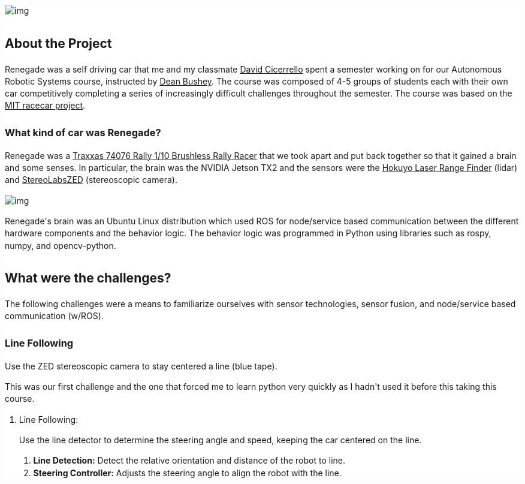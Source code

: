 ![img](https://jwmcgettigan.com/assets/projects/Renegade.jpg)

## About the Project

Renegade was a self driving car that me and my classmate [David Cicerrello](https://www.linkedin.com/in/david-ciccarello/) spent a semester working on for our Autonomous Robotic Systems course, instructed by [Dean Bushey](https://www.linkedin.com/in/dean-bushey/). The course was composed of 4-5 groups of students each with their own car competitively completing a series of increasingly difficult challenges throughout the semester. The course was based on the [MIT racecar project](https://racecar.mit.edu/).

### What kind of car was Renegade?

Renegade was a [Traxxas 74076 Rally 1/10 Brushless Rally Racer](https://www.amainhobbies.com/traxxas-rally-rtr-1-10-4wd-rally-racer-tra74076-1/p403885) that we took apart and put back together so that it gained a brain and some senses. In particular, the brain was the NVIDIA Jetson TX2 and the sensors were the [Hokuyo Laser Range Finder](https://www.robotshop.com/en/hokuyo-ust-10lx-scanning-laser-rangefinder.html) (lidar) and [StereoLabsZED](https://www.stereolabs.com/zed/) (stereoscopic camera).

![img](https://jwmcgettigan.com/assets/projects/renegade/component_diagram.svg)

Renegade's brain was an Ubuntu Linux distribution which used ROS for node/service based communication between the different hardware components and the behavior logic. The behavior logic was programmed in Python using libraries such as rospy, numpy, and opencv-python.

## What were the challenges?

The following challenges were a means to familiarize ourselves with sensor technologies, sensor fusion, and node/service based communication (w/ROS).

### Line Following

Use the ZED stereoscopic camera to stay centered a line (blue tape).

This was our first challenge and the one that forced me to learn python very quickly as I hadn't used it before this taking this course.

1. Line Following:

    

   Use the line detector to determine the steering angle and speed, keeping the car centered on the line.

   1. **Line Detection:** Detect the relative orientation and distance of the robot to line.
   2. **Steering Controller:** Adjusts the steering angle to align the robot with the line.

<iframe src="https://www.youtube-nocookie.com/embed/kyWz21H-jaM?rel=0&amp;mute=1&amp;modestbranding=1&amp;origin=https://jwmcgettigan.com" frameborder="0" allow="accelerometer; autoplay; clipboard-write; encrypted-media; gyroscope; picture-in-picture" allowfullscreen="" style="margin: 0px; position: relative; box-sizing: border-box; width: 200px; height: 355.547px;"></iframe>

<iframe src="https://www.youtube-nocookie.com/embed/bWIslaxpfDk?rel=0&amp;mute=1&amp;modestbranding=1&amp;origin=https://jwmcgettigan.com" frameborder="0" allow="accelerometer; autoplay; clipboard-write; encrypted-media; gyroscope; picture-in-picture" allowfullscreen="" style="margin: 0px; position: relative; box-sizing: border-box; width: 200px; height: 355.547px;"></iframe>
